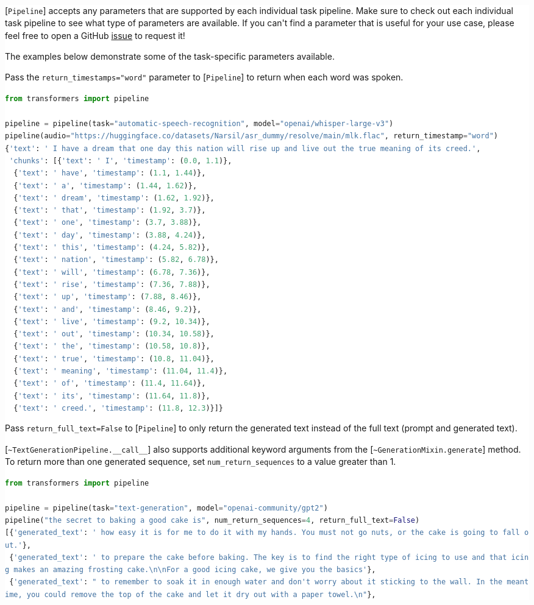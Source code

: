 [`Pipeline`] accepts any parameters that are supported by each individual task pipeline. Make sure to check out each individual task pipeline to see what type of parameters are available. If you can't find a parameter that is useful for your use case, please feel free to open a GitHub [issue](https://github.com/huggingface/transformers/issues/new?assignees=&labels=feature&template=feature-request.yml) to request it!

The examples below demonstrate some of the task-specific parameters available.

<hfoptions id="task-specific-parameters">
<hfoption id="automatic speech recognition">

Pass the `return_timestamps="word"` parameter to [`Pipeline`] to return when each word was spoken.

```py
from transformers import pipeline

pipeline = pipeline(task="automatic-speech-recognition", model="openai/whisper-large-v3")
pipeline(audio="https://huggingface.co/datasets/Narsil/asr_dummy/resolve/main/mlk.flac", return_timestamp="word")
{'text': ' I have a dream that one day this nation will rise up and live out the true meaning of its creed.',
 'chunks': [{'text': ' I', 'timestamp': (0.0, 1.1)},
  {'text': ' have', 'timestamp': (1.1, 1.44)},
  {'text': ' a', 'timestamp': (1.44, 1.62)},
  {'text': ' dream', 'timestamp': (1.62, 1.92)},
  {'text': ' that', 'timestamp': (1.92, 3.7)},
  {'text': ' one', 'timestamp': (3.7, 3.88)},
  {'text': ' day', 'timestamp': (3.88, 4.24)},
  {'text': ' this', 'timestamp': (4.24, 5.82)},
  {'text': ' nation', 'timestamp': (5.82, 6.78)},
  {'text': ' will', 'timestamp': (6.78, 7.36)},
  {'text': ' rise', 'timestamp': (7.36, 7.88)},
  {'text': ' up', 'timestamp': (7.88, 8.46)},
  {'text': ' and', 'timestamp': (8.46, 9.2)},
  {'text': ' live', 'timestamp': (9.2, 10.34)},
  {'text': ' out', 'timestamp': (10.34, 10.58)},
  {'text': ' the', 'timestamp': (10.58, 10.8)},
  {'text': ' true', 'timestamp': (10.8, 11.04)},
  {'text': ' meaning', 'timestamp': (11.04, 11.4)},
  {'text': ' of', 'timestamp': (11.4, 11.64)},
  {'text': ' its', 'timestamp': (11.64, 11.8)},
  {'text': ' creed.', 'timestamp': (11.8, 12.3)}]}
```

</hfoption>
<hfoption id="text generation">

Pass `return_full_text=False` to [`Pipeline`] to only return the generated text instead of the full text (prompt and generated text).

[`~TextGenerationPipeline.__call__`] also supports additional keyword arguments from the [`~GenerationMixin.generate`] method. To return more than one generated sequence, set `num_return_sequences` to a value greater than 1.

```py
from transformers import pipeline

pipeline = pipeline(task="text-generation", model="openai-community/gpt2")
pipeline("the secret to baking a good cake is", num_return_sequences=4, return_full_text=False)
[{'generated_text': ' how easy it is for me to do it with my hands. You must not go nuts, or the cake is going to fall out.'},
 {'generated_text': ' to prepare the cake before baking. The key is to find the right type of icing to use and that icing makes an amazing frosting cake.\n\nFor a good icing cake, we give you the basics'},
 {'generated_text': " to remember to soak it in enough water and don't worry about it sticking to the wall. In the meantime, you could remove the top of the cake and let it dry out with a paper towel.\n"},
```